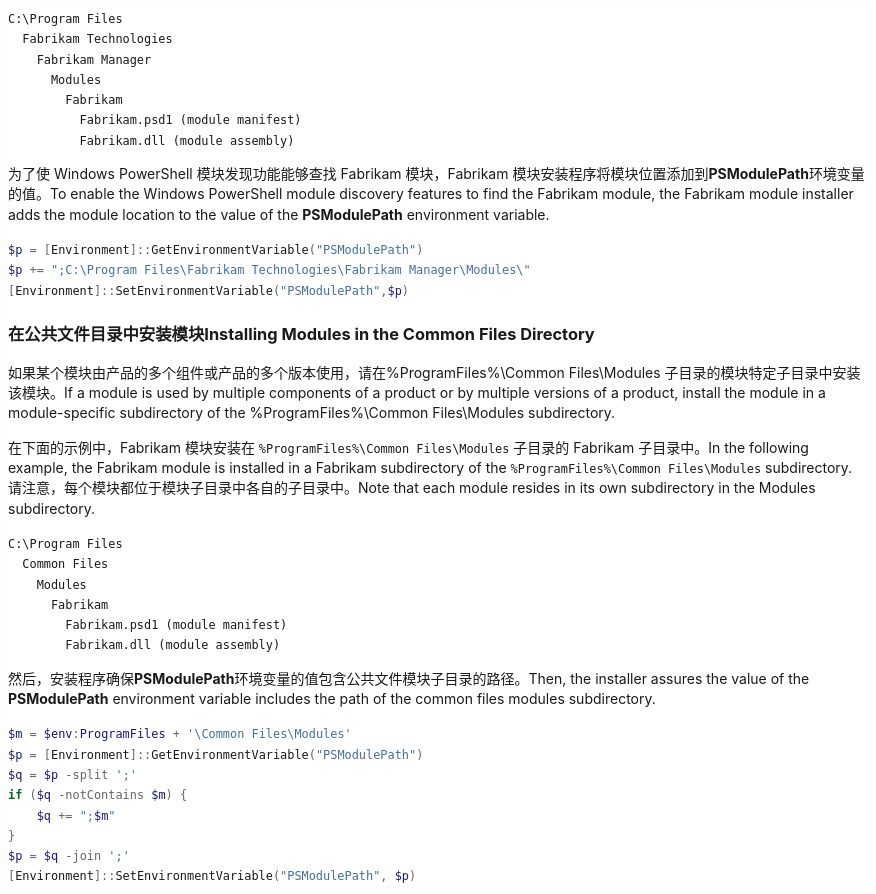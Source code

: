 ```
C:\Program Files
  Fabrikam Technologies
    Fabrikam Manager
      Modules
        Fabrikam
          Fabrikam.psd1 (module manifest)
          Fabrikam.dll (module assembly)

```

<span data-ttu-id="2bb9a-161">为了使 Windows PowerShell 模块发现功能能够查找 Fabrikam 模块，Fabrikam 模块安装程序将模块位置添加到**PSModulePath**环境变量的值。</span><span class="sxs-lookup"><span data-stu-id="2bb9a-161">To enable the Windows PowerShell module discovery features to find the Fabrikam module, the Fabrikam module installer adds the module location to the value of the **PSModulePath** environment variable.</span></span>

```powershell
$p = [Environment]::GetEnvironmentVariable("PSModulePath")
$p += ";C:\Program Files\Fabrikam Technologies\Fabrikam Manager\Modules\"
[Environment]::SetEnvironmentVariable("PSModulePath",$p)
```

### <a name="installing-modules-in-the-common-files-directory"></a><span data-ttu-id="2bb9a-162">在公共文件目录中安装模块</span><span class="sxs-lookup"><span data-stu-id="2bb9a-162">Installing Modules in the Common Files Directory</span></span>

<span data-ttu-id="2bb9a-163">如果某个模块由产品的多个组件或产品的多个版本使用，请在%ProgramFiles%\Common Files\Modules 子目录的模块特定子目录中安装该模块。</span><span class="sxs-lookup"><span data-stu-id="2bb9a-163">If a module is used by multiple components of a product or by multiple versions of a product, install the module in a module-specific subdirectory of the %ProgramFiles%\Common Files\Modules subdirectory.</span></span>

<span data-ttu-id="2bb9a-164">在下面的示例中，Fabrikam 模块安装在 `%ProgramFiles%\Common Files\Modules` 子目录的 Fabrikam 子目录中。</span><span class="sxs-lookup"><span data-stu-id="2bb9a-164">In the following example, the Fabrikam module is installed in a Fabrikam subdirectory of the `%ProgramFiles%\Common Files\Modules` subdirectory.</span></span> <span data-ttu-id="2bb9a-165">请注意，每个模块都位于模块子目录中各自的子目录中。</span><span class="sxs-lookup"><span data-stu-id="2bb9a-165">Note that each module resides in its own subdirectory in the Modules subdirectory.</span></span>

```
C:\Program Files
  Common Files
    Modules
      Fabrikam
        Fabrikam.psd1 (module manifest)
        Fabrikam.dll (module assembly)
```

<span data-ttu-id="2bb9a-166">然后，安装程序确保**PSModulePath**环境变量的值包含公共文件模块子目录的路径。</span><span class="sxs-lookup"><span data-stu-id="2bb9a-166">Then, the installer assures the value of the **PSModulePath** environment variable includes the path of the common files modules subdirectory.</span></span>

```powershell
$m = $env:ProgramFiles + '\Common Files\Modules'
$p = [Environment]::GetEnvironmentVariable("PSModulePath")
$q = $p -split ';'
if ($q -notContains $m) {
    $q += ";$m"
}
$p = $q -join ';'
[Environment]::SetEnvironmentVariable("PSModulePath", $p)
```
